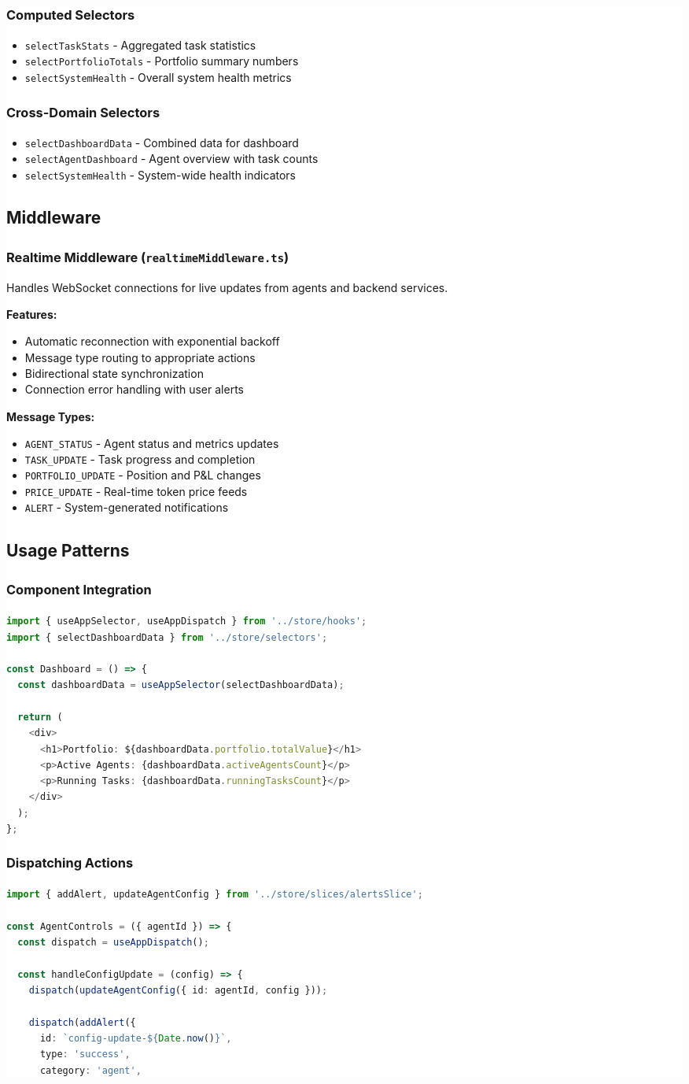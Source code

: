 ### Computed Selectors
- `selectTaskStats` - Aggregated task statistics
- `selectPortfolioTotals` - Portfolio summary numbers
- `selectSystemHealth` - Overall system health metrics

### Cross-Domain Selectors
- `selectDashboardData` - Combined data for dashboard
- `selectAgentDashboard` - Agent overview with task counts
- `selectSystemHealth` - System-wide health indicators

## Middleware

### Realtime Middleware (`realtimeMiddleware.ts`)
Handles WebSocket connections for live updates from agents and backend services.

**Features:**
- Automatic reconnection with exponential backoff
- Message type routing to appropriate actions
- Bidirectional state synchronization
- Connection error handling with user alerts

**Message Types:**
- `AGENT_STATUS` - Agent status and metrics updates
- `TASK_UPDATE` - Task progress and completion
- `PORTFOLIO_UPDATE` - Position and P&L changes
- `PRICE_UPDATE` - Real-time token price feeds
- `ALERT` - System-generated notifications

## Usage Patterns

### Component Integration
```typescript
import { useAppSelector, useAppDispatch } from '../store/hooks';
import { selectDashboardData } from '../store/selectors';

const Dashboard = () => {
  const dashboardData = useAppSelector(selectDashboardData);
  
  return (
    <div>
      <h1>Portfolio: ${dashboardData.portfolio.totalValue}</h1>
      <p>Active Agents: {dashboardData.activeAgentsCount}</p>
      <p>Running Tasks: {dashboardData.runningTasksCount}</p>
    </div>
  );
};
```

### Dispatching Actions
```typescript
import { addAlert, updateAgentConfig } from '../store/slices/alertsSlice';

const AgentControls = ({ agentId }) => {
  const dispatch = useAppDispatch();
  
  const handleConfigUpdate = (config) => {
    dispatch(updateAgentConfig({ id: agentId, config }));
    
    dispatch(addAlert({
      id: `config-update-${Date.now()}`,
      type: 'success',
      category: 'agent',
```
